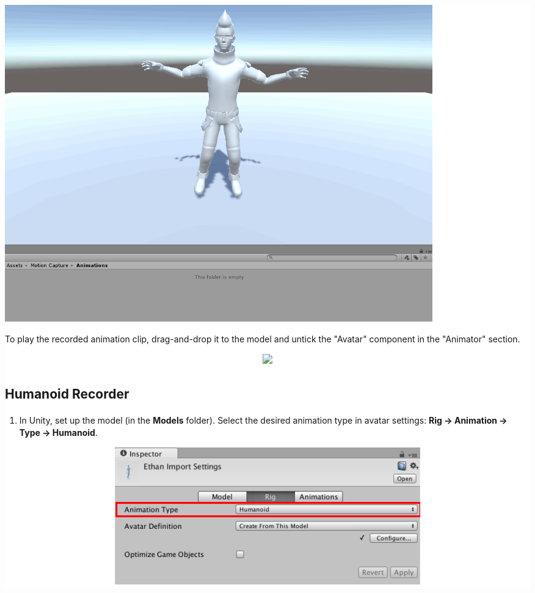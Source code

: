 <img width="700" src="img/Umc_9.gif">
</p>

To play the recorded animation clip, drag-and-drop it to the model and untick the "Avatar" component in the "Animator" section. 

<p align="center">
<img width="1300" src="img/Umc_10.gif">
</p>

</ol>

## Humanoid Recorder

1. In Unity, set up the model (in the **Models** folder). Select the desired animation type in avatar settings: **Rig → Animation → Type → Humanoid**. 

<p align="center">
<img width="500" src="img/Umc_11.png">
</p>
